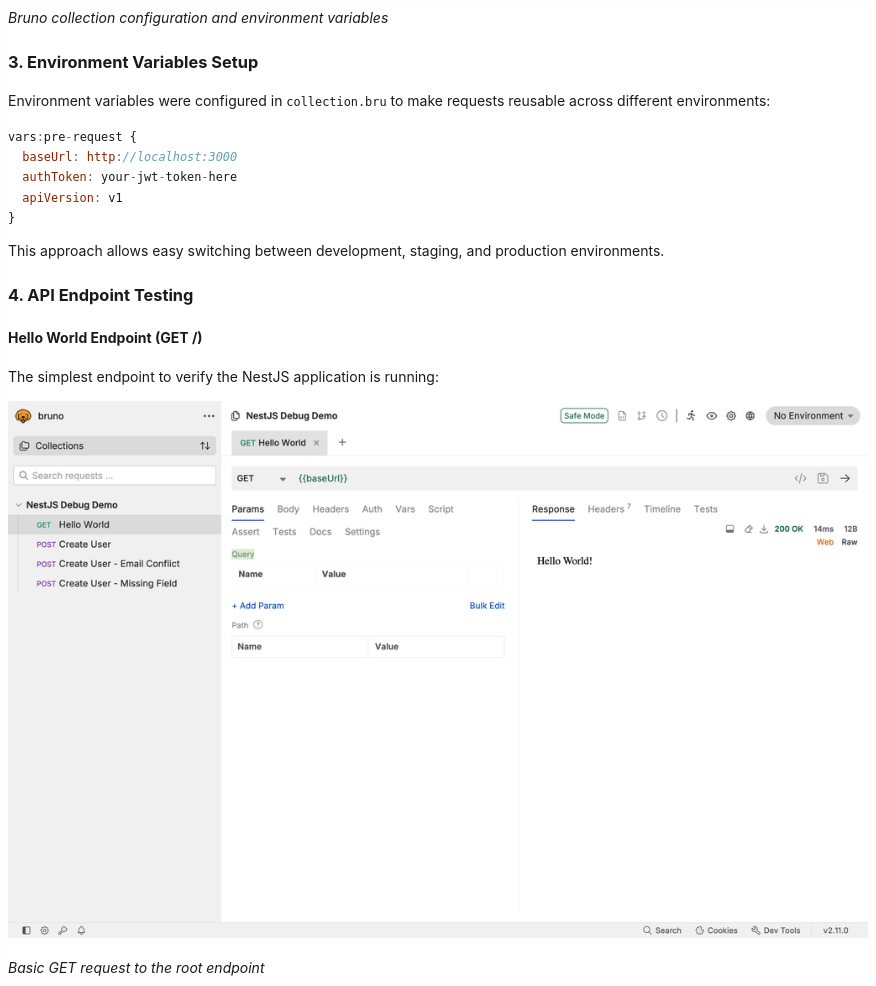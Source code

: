 _Bruno collection configuration and environment variables_

### 3. Environment Variables Setup

Environment variables were configured in `collection.bru` to make requests reusable across different environments:

```javascript
vars:pre-request {
  baseUrl: http://localhost:3000
  authToken: your-jwt-token-here
  apiVersion: v1
}
```

This approach allows easy switching between development, staging, and production environments.

### 4. API Endpoint Testing

#### Hello World Endpoint (GET /)

The simplest endpoint to verify the NestJS application is running:

![Hello World Request](./nestjs-debug-demo/screenshots/bruno/hello-world-ui.png)

_Basic GET request to the root endpoint_
